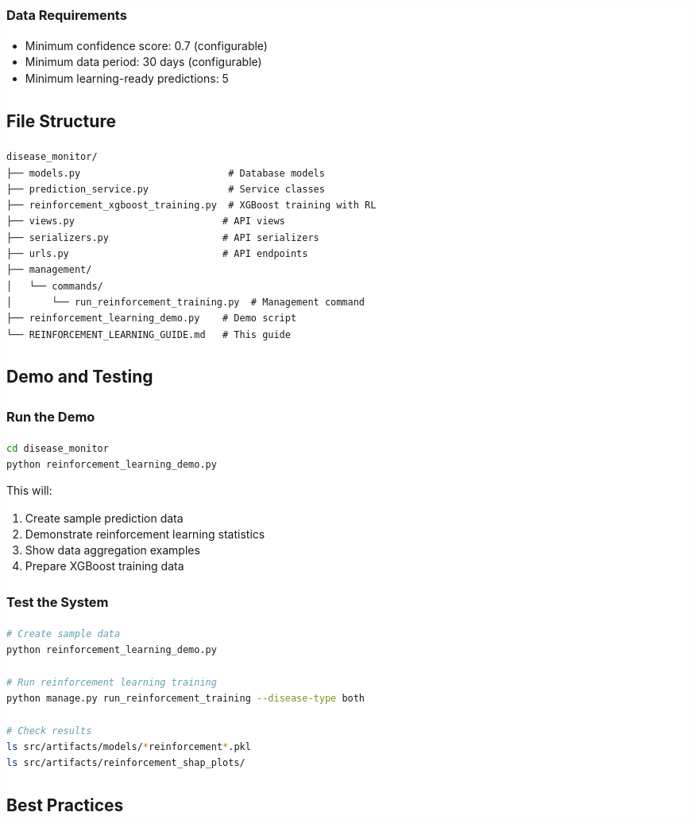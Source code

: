 ### Data Requirements
- Minimum confidence score: 0.7 (configurable)
- Minimum data period: 30 days (configurable)
- Minimum learning-ready predictions: 5

## File Structure

```
disease_monitor/
├── models.py                          # Database models
├── prediction_service.py              # Service classes
├── reinforcement_xgboost_training.py  # XGBoost training with RL
├── views.py                          # API views
├── serializers.py                    # API serializers
├── urls.py                           # API endpoints
├── management/
│   └── commands/
│       └── run_reinforcement_training.py  # Management command
├── reinforcement_learning_demo.py    # Demo script
└── REINFORCEMENT_LEARNING_GUIDE.md   # This guide
```

## Demo and Testing

### Run the Demo
```bash
cd disease_monitor
python reinforcement_learning_demo.py
```

This will:
1. Create sample prediction data
2. Demonstrate reinforcement learning statistics
3. Show data aggregation examples
4. Prepare XGBoost training data

### Test the System
```bash
# Create sample data
python reinforcement_learning_demo.py

# Run reinforcement learning training
python manage.py run_reinforcement_training --disease-type both

# Check results
ls src/artifacts/models/*reinforcement*.pkl
ls src/artifacts/reinforcement_shap_plots/
```

## Best Practices
